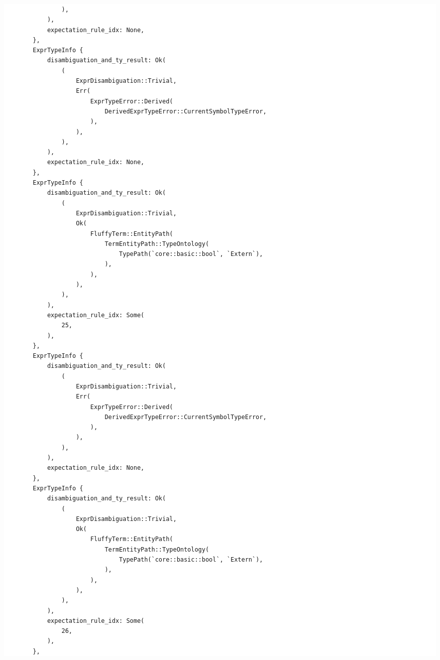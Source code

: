                     ),
                ),
                expectation_rule_idx: None,
            },
            ExprTypeInfo {
                disambiguation_and_ty_result: Ok(
                    (
                        ExprDisambiguation::Trivial,
                        Err(
                            ExprTypeError::Derived(
                                DerivedExprTypeError::CurrentSymbolTypeError,
                            ),
                        ),
                    ),
                ),
                expectation_rule_idx: None,
            },
            ExprTypeInfo {
                disambiguation_and_ty_result: Ok(
                    (
                        ExprDisambiguation::Trivial,
                        Ok(
                            FluffyTerm::EntityPath(
                                TermEntityPath::TypeOntology(
                                    TypePath(`core::basic::bool`, `Extern`),
                                ),
                            ),
                        ),
                    ),
                ),
                expectation_rule_idx: Some(
                    25,
                ),
            },
            ExprTypeInfo {
                disambiguation_and_ty_result: Ok(
                    (
                        ExprDisambiguation::Trivial,
                        Err(
                            ExprTypeError::Derived(
                                DerivedExprTypeError::CurrentSymbolTypeError,
                            ),
                        ),
                    ),
                ),
                expectation_rule_idx: None,
            },
            ExprTypeInfo {
                disambiguation_and_ty_result: Ok(
                    (
                        ExprDisambiguation::Trivial,
                        Ok(
                            FluffyTerm::EntityPath(
                                TermEntityPath::TypeOntology(
                                    TypePath(`core::basic::bool`, `Extern`),
                                ),
                            ),
                        ),
                    ),
                ),
                expectation_rule_idx: Some(
                    26,
                ),
            },